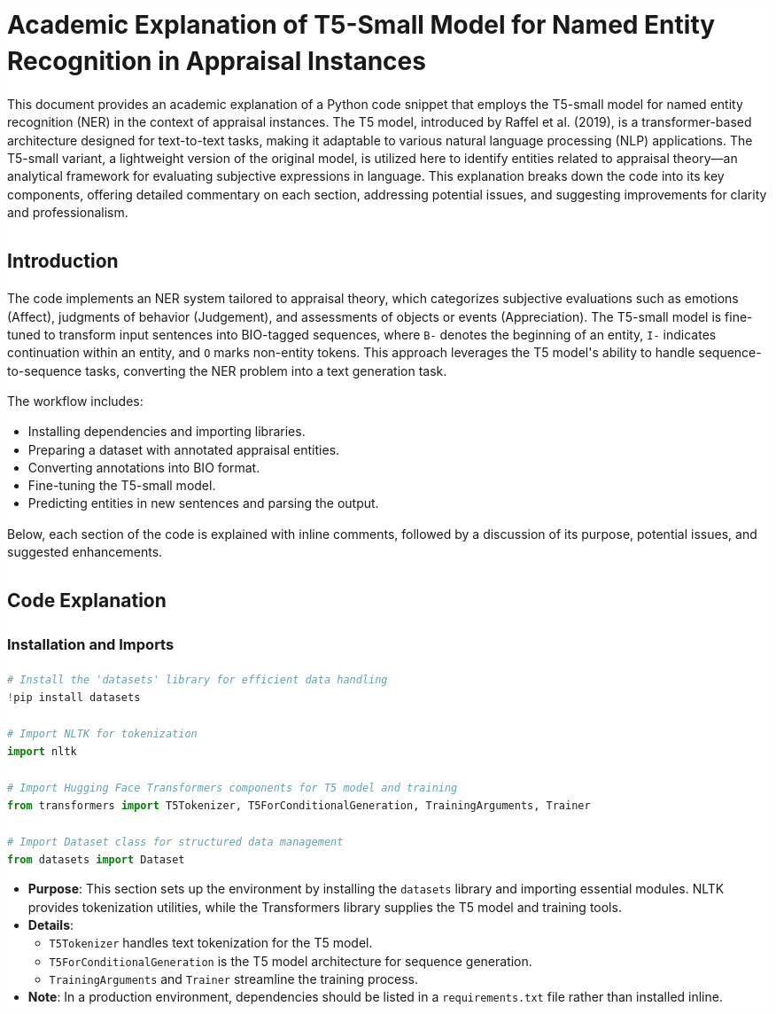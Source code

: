 # Academic Explanation of T5-Small Model for Named Entity Recognition in Appraisal Instances

This document provides an academic explanation of a Python code snippet that employs the T5-small model for named entity recognition (NER) in the context of appraisal instances. The T5 model, introduced by Raffel et al. (2019), is a transformer-based architecture designed for text-to-text tasks, making it adaptable to various natural language processing (NLP) applications. The T5-small variant, a lightweight version of the original model, is utilized here to identify entities related to appraisal theory—an analytical framework for evaluating subjective expressions in language. This explanation breaks down the code into its key components, offering detailed commentary on each section, addressing potential issues, and suggesting improvements for clarity and professionalism.

## Introduction

The code implements an NER system tailored to appraisal theory, which categorizes subjective evaluations such as emotions (Affect), judgments of behavior (Judgement), and assessments of objects or events (Appreciation). The T5-small model is fine-tuned to transform input sentences into BIO-tagged sequences, where `B-` denotes the beginning of an entity, `I-` indicates continuation within an entity, and `O` marks non-entity tokens. This approach leverages the T5 model's ability to handle sequence-to-sequence tasks, converting the NER problem into a text generation task.

The workflow includes:
- Installing dependencies and importing libraries.
- Preparing a dataset with annotated appraisal entities.
- Converting annotations into BIO format.
- Fine-tuning the T5-small model.
- Predicting entities in new sentences and parsing the output.

Below, each section of the code is explained with inline comments, followed by a discussion of its purpose, potential issues, and suggested enhancements.

## Code Explanation

### Installation and Imports

```python
# Install the 'datasets' library for efficient data handling
!pip install datasets

# Import NLTK for tokenization
import nltk

# Import Hugging Face Transformers components for T5 model and training
from transformers import T5Tokenizer, T5ForConditionalGeneration, TrainingArguments, Trainer

# Import Dataset class for structured data management
from datasets import Dataset
```

- **Purpose**: This section sets up the environment by installing the `datasets` library and importing essential modules. NLTK provides tokenization utilities, while the Transformers library supplies the T5 model and training tools.
- **Details**: 
  - `T5Tokenizer` handles text tokenization for the T5 model.
  - `T5ForConditionalGeneration` is the T5 model architecture for sequence generation.
  - `TrainingArguments` and `Trainer` streamline the training process.
- **Note**: In a production environment, dependencies should be listed in a `requirements.txt` file rather than installed inline.
